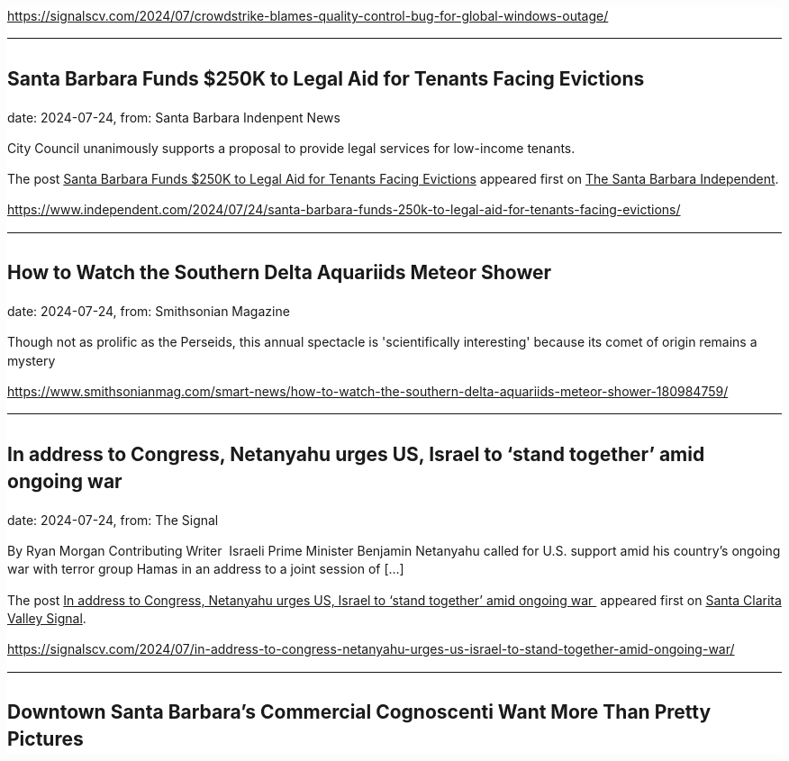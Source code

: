 
<https://signalscv.com/2024/07/crowdstrike-blames-quality-control-bug-for-global-windows-outage/>

---

## Santa Barbara Funds $250K to Legal Aid for Tenants Facing Evictions

date: 2024-07-24, from: Santa Barbara Indenpent News

<p>City Council unanimously supports a proposal to provide legal services for low-income tenants.</p>
<p>The post <a rel="nofollow" href="https://www.independent.com/2024/07/24/santa-barbara-funds-250k-to-legal-aid-for-tenants-facing-evictions/">Santa Barbara Funds $250K to Legal Aid for Tenants Facing Evictions</a> appeared first on <a rel="nofollow" href="https://www.independent.com">The Santa Barbara Independent</a>.</p>
 

<https://www.independent.com/2024/07/24/santa-barbara-funds-250k-to-legal-aid-for-tenants-facing-evictions/>

---

## How to Watch the Southern Delta Aquariids Meteor Shower

date: 2024-07-24, from: Smithsonian Magazine

Though not as prolific as the Perseids, this annual spectacle is 'scientifically interesting' because its comet of origin remains a mystery 

<https://www.smithsonianmag.com/smart-news/how-to-watch-the-southern-delta-aquariids-meteor-shower-180984759/>

---

## In address to Congress, Netanyahu urges US, Israel to ‘stand together’ amid ongoing war

date: 2024-07-24, from: The Signal

<p>By Ryan Morgan&#160;Contributing Writer&#160; Israeli Prime Minister Benjamin Netanyahu called for U.S. support amid his country’s ongoing war with terror group Hamas in an address to a joint session of [&#8230;]</p>
<p>The post <a href="https://signalscv.com/2024/07/in-address-to-congress-netanyahu-urges-us-israel-to-stand-together-amid-ongoing-war/">In address to Congress, Netanyahu urges US, Israel to ‘stand together’ amid ongoing war </a> appeared first on <a href="https://signalscv.com">Santa Clarita Valley Signal</a>.</p>
 

<https://signalscv.com/2024/07/in-address-to-congress-netanyahu-urges-us-israel-to-stand-together-amid-ongoing-war/>

---

## Downtown Santa Barbara’s Commercial Cognoscenti Want More Than Pretty Pictures
